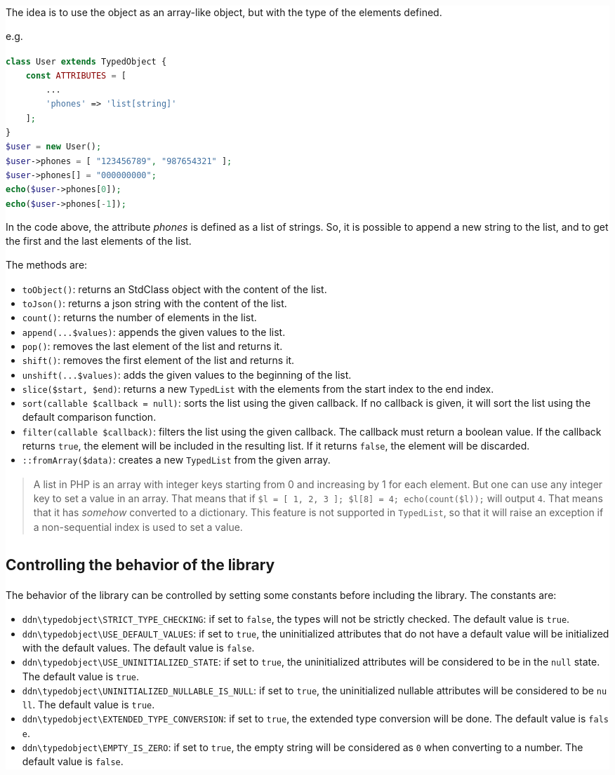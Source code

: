 The idea is to use the object as an array-like object, but with the type of the elements defined.

e.g.

```php
class User extends TypedObject {
    const ATTRIBUTES = [
        ...
        'phones' => 'list[string]'
    ];
}
$user = new User();
$user->phones = [ "123456789", "987654321" ];
$user->phones[] = "000000000";
echo($user->phones[0]);
echo($user->phones[-1]);
```

In the code above, the attribute _phones_ is defined as a list of strings. So, it is possible to append a new string to the list, and to get the first and the last elements of the list.

The methods are:

- `toObject()`: returns an StdClass object with the content of the list.
- `toJson()`: returns a json string with the content of the list.
- `count()`: returns the number of elements in the list.
- `append(...$values)`: appends the given values to the list.
- `pop()`: removes the last element of the list and returns it.
- `shift()`: removes the first element of the list and returns it.
- `unshift(...$values)`: adds the given values to the beginning of the list.
- `slice($start, $end)`: returns a new `TypedList` with the elements from the start index to the end index.
- `sort(callable $callback = null)`: sorts the list using the given callback. If no callback is given, it will sort the list using the default comparison function.
- `filter(callable $callback)`: filters the list using the given callback. The callback must return a boolean value. If the callback returns `true`, the element will be included in the resulting list. If it returns `false`, the element will be discarded.
- `::fromArray($data)`: creates a new `TypedList` from the given array.

> A list in PHP is an array with integer keys starting from 0 and increasing by 1 for each element. But one can use any integer key to set a value in an array. That means that if `$l = [ 1, 2, 3 ]; $l[8] = 4; echo(count($l));` will output `4`. That means that it has _somehow_ converted to a dictionary. This feature is not supported in `TypedList`, so that it will raise an exception if a non-sequential index is used to set a value.

## Controlling the behavior of the library

The behavior of the library can be controlled by setting some constants before including the library. The constants are:

- `ddn\typedobject\STRICT_TYPE_CHECKING`: if set to `false`, the types will not be strictly checked. The default value is `true`.
- `ddn\typedobject\USE_DEFAULT_VALUES`: if set to `true`, the uninitialized attributes that do not have a default value will be initialized with the default values. The default value is `false`.
- `ddn\typedobject\USE_UNINITIALIZED_STATE`: if set to `true`, the uninitialized attributes will be considered to be in the `null` state. The default value is `true`.
- `ddn\typedobject\UNINITIALIZED_NULLABLE_IS_NULL`: if set to `true`, the uninitialized nullable attributes will be considered to be `null`. The default value is `true`.
- `ddn\typedobject\EXTENDED_TYPE_CONVERSION`: if set to `true`, the extended type conversion will be done. The default value is `false`.
- `ddn\typedobject\EMPTY_IS_ZERO`: if set to `true`, the empty string will be considered as `0` when converting to a number. The default value is `false`.
